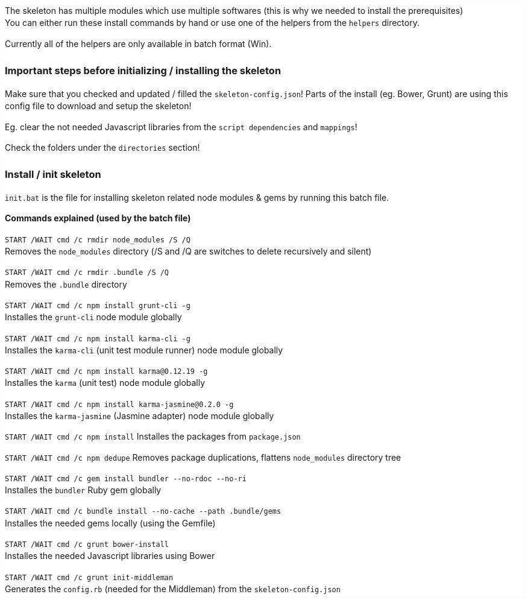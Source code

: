 The skeleton has multiple modules which use multiple softwares (this is why we needed to install the prerequisites)  
You can either run these install commands by hand or use one of the helpers from the `helpers` directory.

Currently all of the helpers are only available in batch format (Win).

### Important steps before initializing / installing the skeleton

Make sure that you checked and updated / filled the `skeleton-config.json`! Parts of the install (eg. Bower, Grunt)
are using this config file to download and setup the skeleton!

Eg. clear the not needed Javascript libraries from the `script dependencies` and `mappings`!

Check the folders under the `directories` section!

### Install / init skeleton

`init.bat` is the file for installing skeleton related node modules & gems by running this batch file.

**Commands explained (used by the batch file)**

`START /WAIT cmd /c rmdir node_modules /S /Q`    
Removes the `node_modules` directory (/S and /Q are switches to delete recursively and silent)

`START /WAIT cmd /c rmdir .bundle /S /Q`  
Removes the `.bundle` directory

`START /WAIT cmd /c npm install grunt-cli -g`  
Installes the `grunt-cli` node module globally

`START /WAIT cmd /c npm install karma-cli -g`  
Installes the `karma-cli` (unit test module runner) node module globally

`START /WAIT cmd /c npm install karma@0.12.19 -g`  
Installes the `karma` (unit test) node module globally

`START /WAIT cmd /c npm install karma-jasmine@0.2.0 -g`  
Installes the `karma-jasmine` (Jasmine adapter) node module globally

`START /WAIT cmd /c npm install`
Installes the packages from `package.json`

`START /WAIT cmd /c npm dedupe`
Removes package duplications, flattens `node_modules` directory tree

`START /WAIT cmd /c gem install bundler --no-rdoc --no-ri`  
Installes the `bundler` Ruby gem globally

`START /WAIT cmd /c bundle install --no-cache --path .bundle/gems`  
Installes the needed gems locally (using the Gemfile)

`START /WAIT cmd /c grunt bower-install`  
Installes the needed Javascript libraries using Bower 

`START /WAIT cmd /c grunt init-middleman`  
Generates the `config.rb` (needed for the Middleman) from the `skeleton-config.json`
